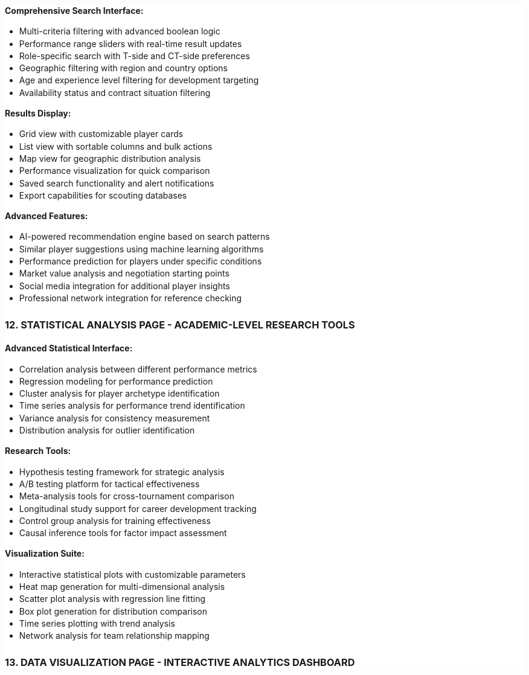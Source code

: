 **Comprehensive Search Interface:**
- Multi-criteria filtering with advanced boolean logic
- Performance range sliders with real-time result updates
- Role-specific search with T-side and CT-side preferences
- Geographic filtering with region and country options
- Age and experience level filtering for development targeting
- Availability status and contract situation filtering

**Results Display:**
- Grid view with customizable player cards
- List view with sortable columns and bulk actions
- Map view for geographic distribution analysis
- Performance visualization for quick comparison
- Saved search functionality and alert notifications
- Export capabilities for scouting databases

**Advanced Features:**
- AI-powered recommendation engine based on search patterns
- Similar player suggestions using machine learning algorithms
- Performance prediction for players under specific conditions
- Market value analysis and negotiation starting points
- Social media integration for additional player insights
- Professional network integration for reference checking

### 12. STATISTICAL ANALYSIS PAGE - ACADEMIC-LEVEL RESEARCH TOOLS

**Advanced Statistical Interface:**
- Correlation analysis between different performance metrics
- Regression modeling for performance prediction
- Cluster analysis for player archetype identification
- Time series analysis for performance trend identification
- Variance analysis for consistency measurement
- Distribution analysis for outlier identification

**Research Tools:**
- Hypothesis testing framework for strategic analysis
- A/B testing platform for tactical effectiveness
- Meta-analysis tools for cross-tournament comparison
- Longitudinal study support for career development tracking
- Control group analysis for training effectiveness
- Causal inference tools for factor impact assessment

**Visualization Suite:**
- Interactive statistical plots with customizable parameters
- Heat map generation for multi-dimensional analysis
- Scatter plot analysis with regression line fitting
- Box plot generation for distribution comparison
- Time series plotting with trend analysis
- Network analysis for team relationship mapping

### 13. DATA VISUALIZATION PAGE - INTERACTIVE ANALYTICS DASHBOARD
